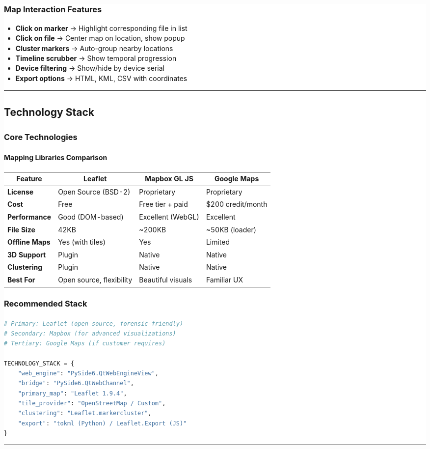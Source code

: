 ### Map Interaction Features

- **Click on marker** → Highlight corresponding file in list
- **Click on file** → Center map on location, show popup
- **Cluster markers** → Auto-group nearby locations
- **Timeline scrubber** → Show temporal progression
- **Device filtering** → Show/hide by device serial
- **Export options** → HTML, KML, CSV with coordinates

---

## Technology Stack

### Core Technologies

#### Mapping Libraries Comparison

| Feature | Leaflet | Mapbox GL JS | Google Maps |
|---------|---------|--------------|-------------|
| **License** | Open Source (BSD-2) | Proprietary | Proprietary |
| **Cost** | Free | Free tier + paid | $200 credit/month |
| **Performance** | Good (DOM-based) | Excellent (WebGL) | Excellent |
| **File Size** | 42KB | ~200KB | ~50KB (loader) |
| **Offline Maps** | Yes (with tiles) | Yes | Limited |
| **3D Support** | Plugin | Native | Native |
| **Clustering** | Plugin | Native | Native |
| **Best For** | Open source, flexibility | Beautiful visuals | Familiar UX |

### Recommended Stack

```python
# Primary: Leaflet (open source, forensic-friendly)
# Secondary: Mapbox (for advanced visualizations)
# Tertiary: Google Maps (if customer requires)

TECHNOLOGY_STACK = {
    "web_engine": "PySide6.QtWebEngineView",
    "bridge": "PySide6.QtWebChannel",
    "primary_map": "Leaflet 1.9.4",
    "tile_provider": "OpenStreetMap / Custom",
    "clustering": "Leaflet.markercluster",
    "export": "tokml (Python) / Leaflet.Export (JS)"
}
```

---
